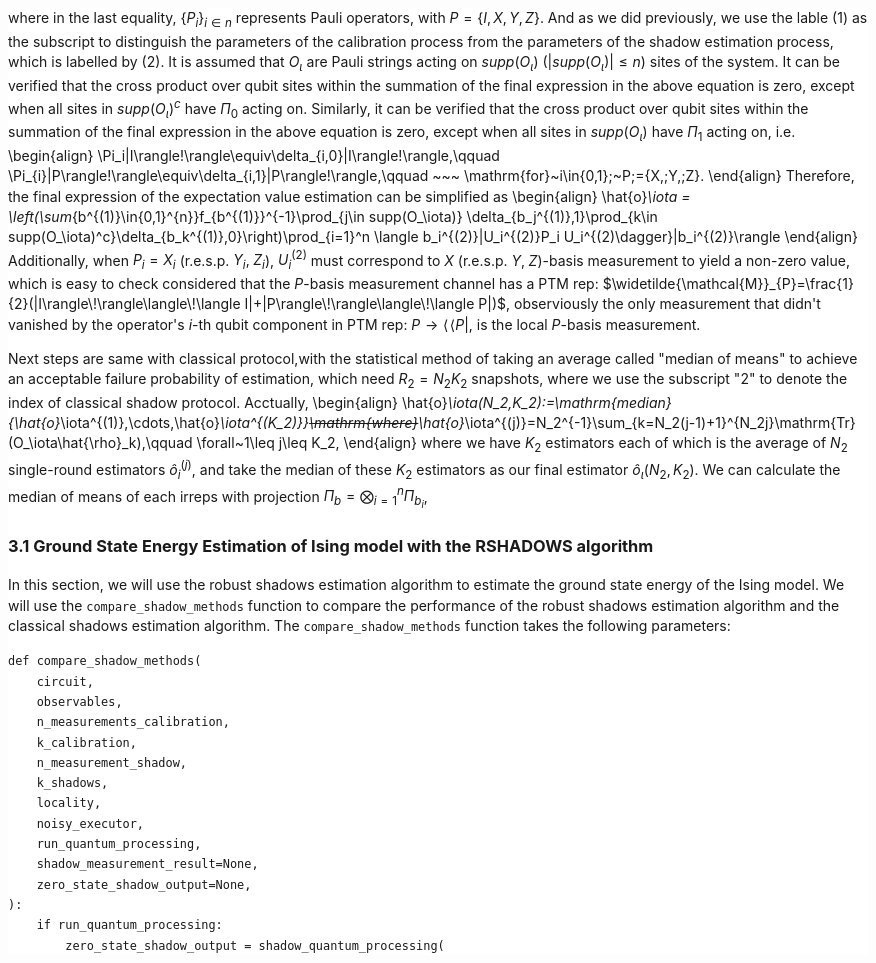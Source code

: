 where in the last equality, $\{P_i\}_{i\in n}$ represents Pauli operators, with $P=\{I,X,Y,Z\}$. And as we did previously, we use the lable $(1)$ as the subscript to distinguish the parameters of the calibration process from the parameters of the shadow estimation process, which is labelled by $(2)$. It is assumed that $O_\iota$ are Pauli strings acting on $supp(O_\iota)$ ($|supp(O_\iota)|\leq n$) sites of the system. It can be verified that the cross product over qubit sites within the summation of the final expression in the above equation is zero, except when all sites in $supp(O_\iota)^c$ have $\Pi_0$ acting on. Similarly, it can be verified that the cross product over qubit sites within the summation of the final expression in the above equation is zero, except when all sites in $supp(O_\iota)$ have $\Pi_1$ acting on, i.e.
\begin{align}
\Pi_i|I\rangle\!\rangle\equiv\delta_{i,0}|I\rangle\!\rangle,\qquad \Pi_{i}|P\rangle\!\rangle\equiv\delta_{i,1}|P\rangle\!\rangle,\qquad ~~~ \mathrm{for}~i\in\{0,1\};~P\;=\{X,\;Y,\;Z\}.
\end{align}
Therefore, the final expression of the expectation value estimation can be simplified as
\begin{align}
\hat{o}_\iota = \left(\sum_{b^{(1)}\in\{0,1\}^{n}}f_{b^{(1)}}^{-1}\prod_{j\in supp(O_\iota)}
\delta_{b_j^{(1)},1}\prod_{k\in supp(O_\iota)^c}\delta_{b_k^{(1)},0}\right)\prod_{i=1}^n  \langle b_i^{(2)}|U_i^{(2)}P_i U_i^{(2)\dagger}|b_i^{(2)}\rangle
\end{align}
 Additionally, when $P_i =X_i$ (r.e.s.p. $Y_i,\;Z_i$), $U_i^{(2)}$ must correspond to $X$ (r.e.s.p. $Y,\;Z$)-basis measurement to yield a non-zero value, which is easy to check considered that the $P$-basis measurement channel has a PTM rep: $\widetilde{\mathcal{M}}_{P}=\frac{1}{2}(|I\rangle\!\rangle\langle\!\langle I|+|P\rangle\!\rangle\langle\!\langle P|)$, observiously the only measurement that didn't vanished by the operator's $i$-th qubit component in PTM rep: $P\rightarrow \langle\!\langle P|$, is the local $P$-basis measurement.  

Next steps are same with classical protocol,with the statistical method of taking an average called "median of means" to achieve an acceptable failure probability of estimation, which need $R_2=N_2K_2$ snapshots, where we use the subscript "2" to denote the index of classical shadow protocol. Acctually,
\begin{align}
\hat{o}_\iota(N_2,K_2):=\mathrm{median}\{\hat{o}_\iota^{(1)},\cdots,\hat{o}_\iota^{(K_2)}\}~~\mathrm{where}~~\hat{o}_\iota^{(j)}=N_2^{-1}\sum_{k=N_2(j-1)+1}^{N_2j}\mathrm{Tr}(O_\iota\hat{\rho}_k),\qquad \forall~1\leq j\leq K_2,
\end{align}
where we have $K_2$ estimators each of which is the average of $N_2$ single-round estimators $\hat{o}_i^{(j)}$, and take the median of these $K_2$ estimators as our final estimator $\hat{o}_\iota(N_2,K_2)$. We can calculate the median of means of each irreps with projection $\Pi_b=\bigotimes_{i=1}^n\Pi_{b_i}$, 

### 3.1 Ground State Energy Estimation of Ising model with the RSHADOWS algorithm

In this section, we will use the robust shadows estimation algorithm to estimate the ground state energy of the Ising model. We will use the `compare_shadow_methods` function to compare the performance of the robust shadows estimation algorithm and the classical shadows estimation algorithm. The `compare_shadow_methods` function takes the following parameters:


```{code-cell} ipython3
def compare_shadow_methods(
    circuit,
    observables,
    n_measurements_calibration,
    k_calibration,
    n_measurement_shadow,
    k_shadows,
    locality,
    noisy_executor,
    run_quantum_processing,
    shadow_measurement_result=None,
    zero_state_shadow_output=None,
):
    if run_quantum_processing:
        zero_state_shadow_output = shadow_quantum_processing(
```